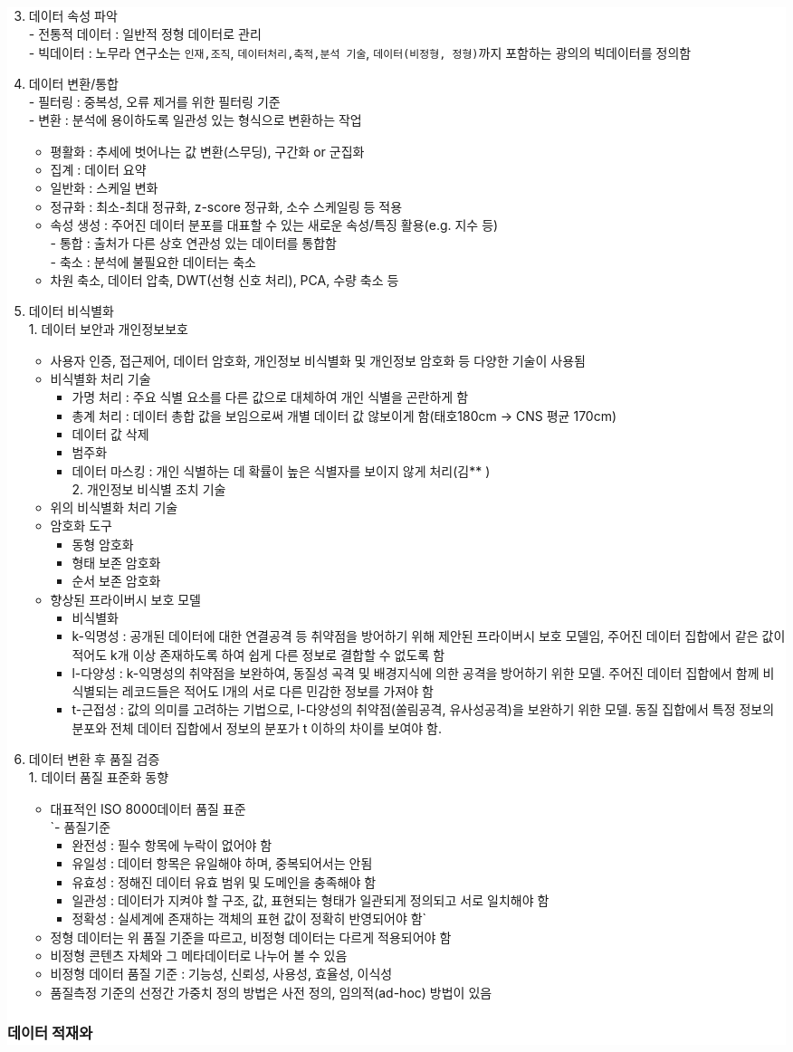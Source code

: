   3. 데이터 속성 파악  
    - 전통적 데이터 : 일반적 정형 데이터로 관리  
    - 빅데이터 : 노무라 연구소는 `인재,조직`, `데이터처리,축적,분석 기술`, `데이터(비정형, 정형)`까지 포함하는 광의의 빅데이터를 정의함  
  
  4. 데이터 변환/통합  
    - 필터링 : 중복성, 오류 제거를 위한 필터링 기준  
    - 변환 : 분석에 용이하도록 일관성 있는 형식으로 변환하는 작업  
      - 평활화 : 추세에 벗어나는 값 변환(스무딩), 구간화 or 군집화  
      - 집계 : 데이터 요약  
      - 일반화 : 스케일 변화  
      - 정규화 : 최소-최대 정규화, z-score 정규화, 소수 스케일링 등 적용  
      - 속성 생성 : 주어진 데이터 분포를 대표할 수 있는 새로운 속성/특징 활용(e.g. 지수 등)  
    - 통합 : 출처가 다른 상호 연관성 있는 데이터를 통합함  
    - 축소 : 분석에 불필요한 데이터는 축소  
      - 차원 축소, 데이터 압축, DWT(선형 신호 처리), PCA, 수량 축소 등  
    
  5. 데이터 비식별화  
    1. 데이터 보안과 개인정보보호  
      - 사용자 인증, 접근제어, 데이터 암호화, 개인정보 비식별화 및 개인정보 암호화 등 다양한 기술이 사용됨  
      - 비식별화 처리 기술  
        - 가명 처리 : 주요 식별 요소를 다른 값으로 대체하여 개인 식별을 곤란하게 함  
        - 총계 처리 : 데이터 총합 값을 보임으로써 개별 데이터 값 않보이게 함(태호180cm → CNS 평균 170cm)  
        - 데이터 값 삭제  
        - 범주화  
        - 데이터 마스킹 : 개인 식별하는 데 확률이 높은 식별자를 보이지 않게 처리(김** )  
    2. 개인정보 비식별 조치 기술  
      - 위의 비식별화 처리 기술  
      - 암호화 도구  
        - 동형 암호화  
        - 형태 보존 암호화  
        - 순서 보존 암호화  
      - 향상된 프라이버시 보호 모델  
        - 비식별화  
        - k-익명성 : 공개된 데이터에 대한 연결공격 등 취약점을 방어하기 위해 제안된 프라이버시 보호 모델임, 주어진 데이터 집합에서 같은 값이 적어도 k개 이상 존재하도록 하여 쉽게 다른 정보로 결합할 수 없도록 함    
        - l-다양성 : k-익명성의 취약점을 보완하여, 동질성 곡격 및 배경지식에 의한 공격을 방어하기 위한 모델. 주어진 데이터 집합에서 함께 비식별되는 레코드들은 적어도 l개의 서로 다른 민감한 정보를 가져야 함  
        - t-근접성 : 값의 의미를 고려하는 기법으로, l-다양성의 취약점(쏠림공격, 유사성공격)을 보완하기 위한 모델. 동질 집합에서 특정 정보의 분포와 전체 데이터 집합에서 정보의 분포가 t 이하의 차이를 보여야 함.  
            
  6. 데이터 변환 후 품질 검증  
    1. 데이터 품질 표준화 동향  
      - 대표적인 ISO 8000데이터 품질 표준  
      `- 품질기준  
        - 완전성 : 필수 항목에 누락이 없어야 함  
        - 유일성 : 데이터 항목은 유일해야 하며, 중복되어서는 안됨  
        - 유효성 : 정해진 데이터 유효 범위 및 도메인을 충족해야 함  
        - 일관성 : 데이터가 지켜야 할 구조, 값, 표현되는 형태가 일관되게 정의되고 서로 일치해야 함  
        - 정확성 : 실세계에 존재하는 객체의 표현 값이 정확히 반영되어야 함`  
      - 정형 데이터는 위 품질 기준을 따르고, 비정형 데이터는 다르게 적용되어야 함  
      - 비정형 콘텐츠 자체와 그 메타데이터로 나누어 볼 수 있음  
      - 비정형 데이터 품질 기준 : 기능성, 신뢰성, 사용성, 효율성, 이식성  
      - 품질측정 기준의 선정간 가중치 정의 방법은 사전 정의, 임의적(ad-hoc) 방법이 있음  
      
### 데이터 적재와 
